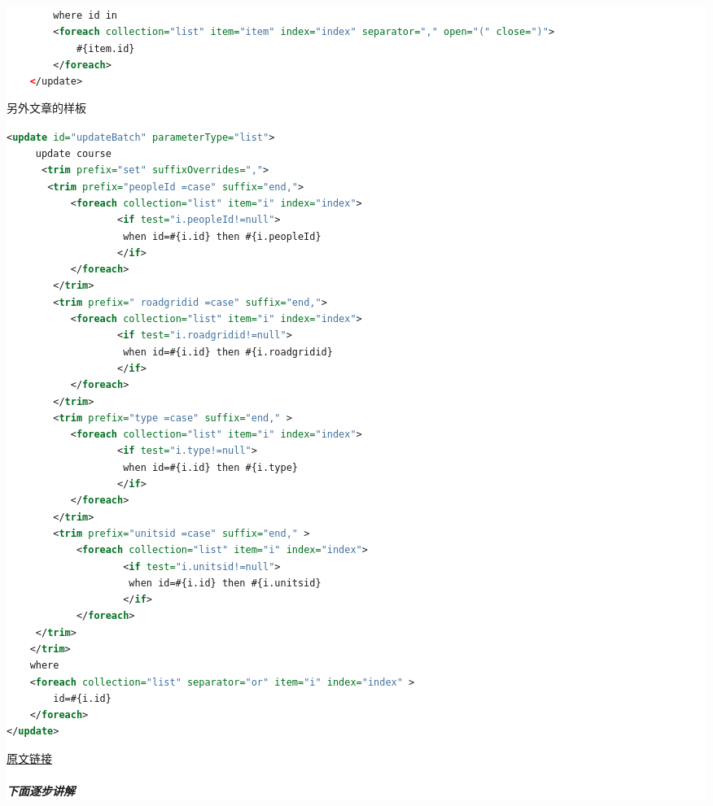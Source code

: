 ```xml
        where id in
        <foreach collection="list" item="item" index="index" separator="," open="(" close=")">
            #{item.id}
        </foreach>
    </update>
```

另外文章的样板

```xml
<update id="updateBatch" parameterType="list">
     update course
      <trim prefix="set" suffixOverrides=",">
       <trim prefix="peopleId =case" suffix="end,">
           <foreach collection="list" item="i" index="index">
                   <if test="i.peopleId!=null">
                    when id=#{i.id} then #{i.peopleId}
                   </if>
           </foreach>
        </trim>
        <trim prefix=" roadgridid =case" suffix="end,">
           <foreach collection="list" item="i" index="index">
                   <if test="i.roadgridid!=null">
                    when id=#{i.id} then #{i.roadgridid}
                   </if>
           </foreach>
        </trim>
		<trim prefix="type =case" suffix="end," >
           <foreach collection="list" item="i" index="index">
                   <if test="i.type!=null">
                    when id=#{i.id} then #{i.type}
                   </if>
           </foreach>
        </trim>
        <trim prefix="unitsid =case" suffix="end," >
            <foreach collection="list" item="i" index="index">
                    <if test="i.unitsid!=null">
                     when id=#{i.id} then #{i.unitsid}
                    </if>
            </foreach>
     </trim>
    </trim>
    where
    <foreach collection="list" separator="or" item="i" index="index" >
        id=#{i.id}
    </foreach>
</update>
```

[原文链接](https://blog.csdn.net/junehappylove/article/details/82215674)

##### 下面逐步讲解
